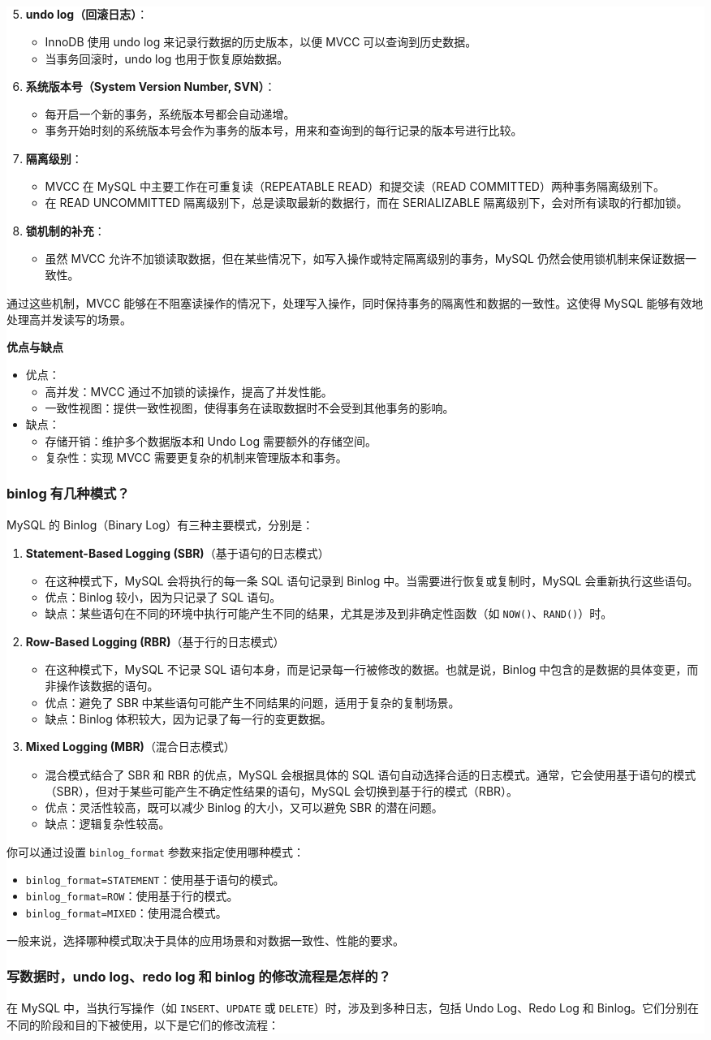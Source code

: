 5. **undo log（回滚日志）**：
   - InnoDB 使用 undo log 来记录行数据的历史版本，以便 MVCC 可以查询到历史数据。
   - 当事务回滚时，undo log 也用于恢复原始数据。

6. **系统版本号（System Version Number, SVN）**：
   - 每开启一个新的事务，系统版本号都会自动递增。
   - 事务开始时刻的系统版本号会作为事务的版本号，用来和查询到的每行记录的版本号进行比较。

7. **隔离级别**：
   - MVCC 在 MySQL 中主要工作在可重复读（REPEATABLE READ）和提交读（READ COMMITTED）两种事务隔离级别下。
   - 在 READ UNCOMMITTED 隔离级别下，总是读取最新的数据行，而在 SERIALIZABLE 隔离级别下，会对所有读取的行都加锁。

8. **锁机制的补充**：
   - 虽然 MVCC 允许不加锁读取数据，但在某些情况下，如写入操作或特定隔离级别的事务，MySQL 仍然会使用锁机制来保证数据一致性。

通过这些机制，MVCC 能够在不阻塞读操作的情况下，处理写入操作，同时保持事务的隔离性和数据的一致性。这使得 MySQL 能够有效地处理高并发读写的场景。

**优点与缺点**
- 优点：
  - 高并发：MVCC 通过不加锁的读操作，提高了并发性能。
  - 一致性视图：提供一致性视图，使得事务在读取数据时不会受到其他事务的影响。
- 缺点：
  - 存储开销：维护多个数据版本和 Undo Log 需要额外的存储空间。
  - 复杂性：实现 MVCC 需要更复杂的机制来管理版本和事务。


### binlog 有几种模式？
MySQL 的 Binlog（Binary Log）有三种主要模式，分别是：

1. **Statement-Based Logging (SBR)**（基于语句的日志模式）
   - 在这种模式下，MySQL 会将执行的每一条 SQL 语句记录到 Binlog 中。当需要进行恢复或复制时，MySQL 会重新执行这些语句。
   - 优点：Binlog 较小，因为只记录了 SQL 语句。
   - 缺点：某些语句在不同的环境中执行可能产生不同的结果，尤其是涉及到非确定性函数（如 `NOW()`、`RAND()`）时。

2. **Row-Based Logging (RBR)**（基于行的日志模式）
   - 在这种模式下，MySQL 不记录 SQL 语句本身，而是记录每一行被修改的数据。也就是说，Binlog 中包含的是数据的具体变更，而非操作该数据的语句。
   - 优点：避免了 SBR 中某些语句可能产生不同结果的问题，适用于复杂的复制场景。
   - 缺点：Binlog 体积较大，因为记录了每一行的变更数据。

3. **Mixed Logging (MBR)**（混合日志模式）
   - 混合模式结合了 SBR 和 RBR 的优点，MySQL 会根据具体的 SQL 语句自动选择合适的日志模式。通常，它会使用基于语句的模式（SBR），但对于某些可能产生不确定性结果的语句，MySQL 会切换到基于行的模式（RBR）。
   - 优点：灵活性较高，既可以减少 Binlog 的大小，又可以避免 SBR 的潜在问题。
   - 缺点：逻辑复杂性较高。

你可以通过设置 `binlog_format` 参数来指定使用哪种模式：

- `binlog_format=STATEMENT`：使用基于语句的模式。
- `binlog_format=ROW`：使用基于行的模式。
- `binlog_format=MIXED`：使用混合模式。

一般来说，选择哪种模式取决于具体的应用场景和对数据一致性、性能的要求。


### 写数据时，undo log、redo log 和 binlog 的修改流程是怎样的？
在 MySQL 中，当执行写操作（如 `INSERT`、`UPDATE` 或 `DELETE`）时，涉及到多种日志，包括 Undo Log、Redo Log 和 Binlog。它们分别在不同的阶段和目的下被使用，以下是它们的修改流程：
